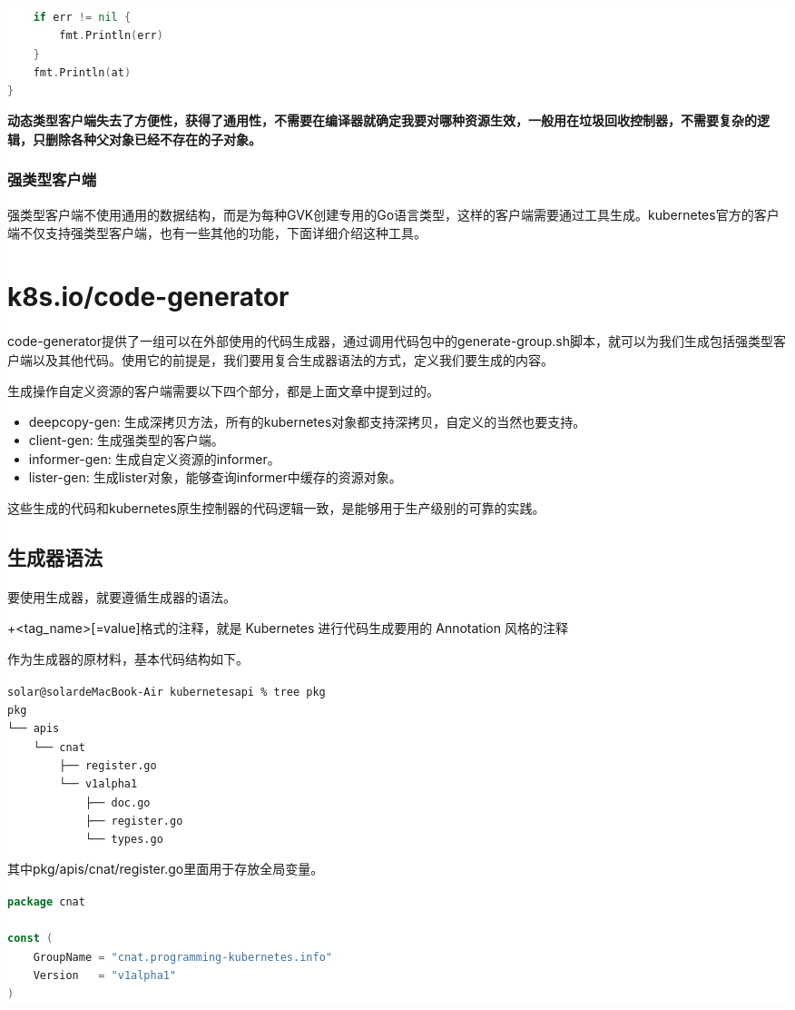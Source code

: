 ```go
	if err != nil {
		fmt.Println(err)
	}
	fmt.Println(at)
}
```

**动态类型客户端失去了方便性，获得了通用性，不需要在编译器就确定我要对哪种资源生效，一般用在垃圾回收控制器，不需要复杂的逻辑，只删除各种父对象已经不存在的子对象。**

### 强类型客户端

强类型客户端不使用通用的数据结构，而是为每种GVK创建专用的Go语言类型，这样的客户端需要通过工具生成。kubernetes官方的客户端不仅支持强类型客户端，也有一些其他的功能，下面详细介绍这种工具。

# k8s.io/code-generator

code-generator提供了一组可以在外部使用的代码生成器，通过调用代码包中的generate-group.sh脚本，就可以为我们生成包括强类型客户端以及其他代码。使用它的前提是，我们要用复合生成器语法的方式，定义我们要生成的内容。

生成操作自定义资源的客户端需要以下四个部分，都是上面文章中提到过的。

- deepcopy-gen: 生成深拷贝方法，所有的kubernetes对象都支持深拷贝，自定义的当然也要支持。
- client-gen: 生成强类型的客户端。
- informer-gen: 生成自定义资源的informer。
- lister-gen: 生成lister对象，能够查询informer中缓存的资源对象。

这些生成的代码和kubernetes原生控制器的代码逻辑一致，是能够用于生产级别的可靠的实践。

## 生成器语法

要使用生成器，就要遵循生成器的语法。

+<tag_name>[=value]格式的注释，就是 Kubernetes 进行代码生成要用的 Annotation 风格的注释

作为生成器的原材料，基本代码结构如下。

```shell
solar@solardeMacBook-Air kubernetesapi % tree pkg
pkg
└── apis
    └── cnat
        ├── register.go
        └── v1alpha1
            ├── doc.go
            ├── register.go
            └── types.go
```

其中pkg/apis/cnat/register.go里面用于存放全局变量。

```go
package cnat

const (
	GroupName = "cnat.programming-kubernetes.info"
	Version   = "v1alpha1"
)
```
